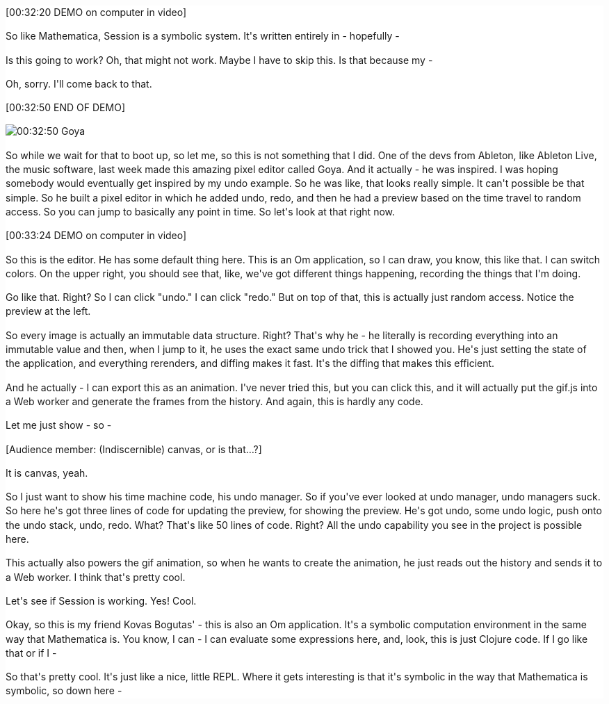[00:32:20 DEMO on computer in video]

So like Mathematica, Session is a symbolic system. It's written entirely in - hopefully -

Is this going to work? Oh, that might not work. Maybe I have to skip this. Is that because my -

Oh, sorry. I'll come back to that.

[00:32:50 END OF DEMO]

![00:32:50 Goya](FinalFrontier/00.32.50.jpg)

So while we wait for that to boot up, so let me, so this is not something that I did. One of the devs from Ableton, like Ableton Live, the music software, last week made this amazing pixel editor called Goya. And it actually - he was inspired. I was hoping somebody would eventually get inspired by my undo example. So he was like, that looks really simple. It can't possible be that simple. So he built a pixel editor in which he added undo, redo, and then he had a preview based on the time travel to random access. So you can jump to basically any point in time. So let's look at that right now.

[00:33:24 DEMO on computer in video]

So this is the editor. He has some default thing here. This is an Om application, so I can draw, you know, this like that. I can switch colors. On the upper right, you should see that, like, we've got different things happening, recording the things that I'm doing.

Go like that. Right? So I can click "undo." I can click "redo." But on top of that, this is actually just random access. Notice the preview at the left.

So every image is actually an immutable data structure. Right? That's why he - he literally is recording everything into an immutable value and then, when I jump to it, he uses the exact same undo trick that I showed you. He's just setting the state of the application, and everything rerenders, and diffing makes it fast. It's the diffing that makes this efficient.

And he actually - I can export this as an animation. I've never tried this, but you can click this, and it will actually put the gif.js into a Web worker and generate the frames from the history. And again, this is hardly any code.

Let me just show - so -

[Audience member: (Indiscernible) canvas, or is that…?]

It is canvas, yeah.

So I just want to show his time machine code, his undo manager. So if you've ever looked at undo manager, undo managers suck. So here he's got three lines of code for updating the preview, for showing the preview. He's got undo, some undo logic, push onto the undo stack, undo, redo. What? That's like 50 lines of code. Right? All the undo capability you see in the project is possible here.

This actually also powers the gif animation, so when he wants to create the animation, he just reads out the history and sends it to a Web worker. I think that's pretty cool.

Let's see if Session is working. Yes! Cool.

Okay, so this is my friend Kovas Bogutas' - this is also an Om application. It's a symbolic computation environment in the same way that Mathematica is. You know, I can - I can evaluate some expressions here, and, look, this is just Clojure code. If I go like that or if I -

So that's pretty cool. It's just like a nice, little REPL. Where it gets interesting is that it's symbolic in the way that Mathematica is symbolic, so down here -
